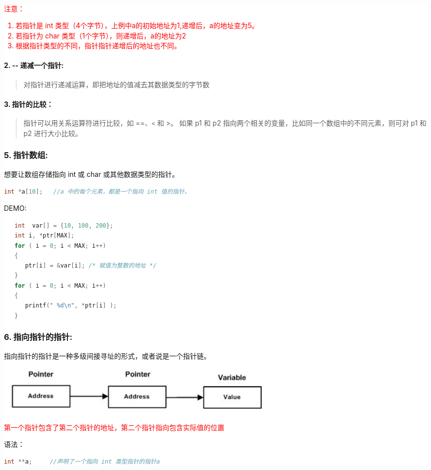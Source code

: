 <font color="red">

注意：
1. 若指针是 int 类型（4个字节），上例中a的初始地址为1,递增后，a的地址变为5。
2. 若指针为 char 类型（1个字节），则递增后，a的地址为2
3. 根据指针类型的不同，指针指针递增后的地址也不同。

</font>


#### 2. -- 递减一个指针:

> 对指针进行递减运算，即把地址的值减去其数据类型的字节数

#### 3. 指针的比较：

> 指针可以用关系运算符进行比较，如 ==、`<` 和 >。
> 如果 p1 和 p2 指向两个相关的变量，比如同一个数组中的不同元素，则可对 p1 和 p2 进行大小比较。


### 5. 指针数组:

想要让数组存储指向 int 或 char 或其他数据类型的指针。

```c
int *a[10];   //a 中的每个元素，都是一个指向 int 值的指针。
```

DEMO:
```c
   int  var[] = {10, 100, 200};
   int i, *ptr[MAX];
   for ( i = 0; i < MAX; i++)
   {
      ptr[i] = &var[i]; /* 赋值为整数的地址 */
   }
   for ( i = 0; i < MAX; i++)
   {
      printf(" %d\n", *ptr[i] );
   }
```


### 6. 指向指针的指针:

指向指针的指针是一种多级间接寻址的形式，或者说是一个指针链。

![31](../blog_img/c_img_31.png)

<font color="red">第一个指针包含了第二个指针的地址，第二个指针指向包含实际值的位置</font>

语法：
```c
int **a;     //声明了一个指向 int 类型指针的指针a
```
